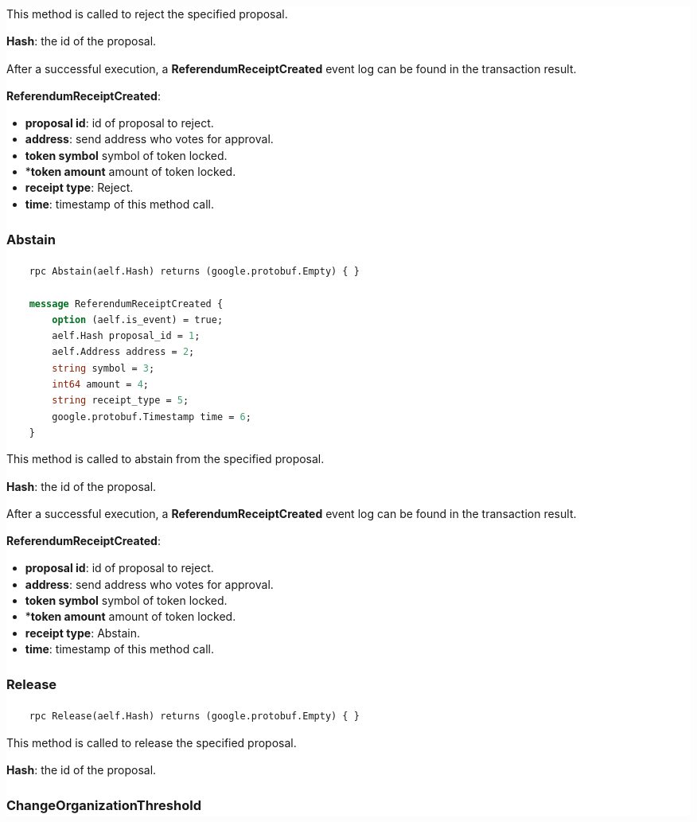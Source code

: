 This method is called to reject the specified proposal.

**Hash**: the id of the proposal.

After a successful execution, a **ReferendumReceiptCreated** event log can be found in the transaction result.
                                      
**ReferendumReceiptCreated**:
- **proposal id**: id of proposal to reject.
- **address**: send address who votes for approval.
- **token symbol** symbol of token locked.
- ***token amount** amount of token locked.
- **receipt type**: Reject.
- **time**: timestamp of this method call.

### **Abstain**

```Protobuf
    rpc Abstain(aelf.Hash) returns (google.protobuf.Empty) { }

    message ReferendumReceiptCreated {
        option (aelf.is_event) = true;
        aelf.Hash proposal_id = 1;
        aelf.Address address = 2;
        string symbol = 3;
        int64 amount = 4;
        string receipt_type = 5;
        google.protobuf.Timestamp time = 6;
    }
```

This method is called to abstain from the specified proposal.

**Hash**: the id of the proposal.

After a successful execution, a **ReferendumReceiptCreated** event log can be found in the transaction result.

**ReferendumReceiptCreated**:
- **proposal id**: id of proposal to reject.
- **address**: send address who votes for approval.
- **token symbol** symbol of token locked.
- ***token amount** amount of token locked.
- **receipt type**: Abstain.
- **time**: timestamp of this method call.

### **Release**

```Protobuf
    rpc Release(aelf.Hash) returns (google.protobuf.Empty) { }
```

This method is called to release the specified proposal.

**Hash**: the id of the proposal.

### **ChangeOrganizationThreshold**
